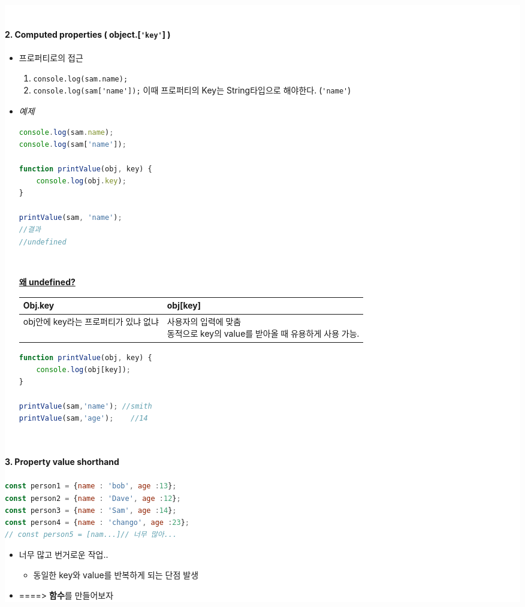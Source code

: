</br> 

#### 2. Computed properties ( object.[`'key'`] )

- 프로퍼티로의 접근

  1. `console.log(sam.name);`
  2. `console.log(sam['name']);`  이때 프로퍼티의 Key는 String타입으로 해야한다. (`'name'`)

- *예제*

  ```javascript
  console.log(sam.name);
  console.log(sam['name']);
  
  function printValue(obj, key) {
      console.log(obj.key);
  }
  
  printValue(sam, 'name');
  //결과
  //undefined
  ```

  </br> 

  <u>**왜 undefined?**</u>

  | Obj.key                              | obj[key]                                                     |
  | ------------------------------------ | ------------------------------------------------------------ |
  | obj안에 key라는 프로퍼티가 있냐 없냐 | 사용자의 입력에 맞춤<br />동적으로 key의 value를 받아올 때 유용하게 사용 가능. |

  ```javascript
  function printValue(obj, key) {
      console.log(obj[key]);
  }
  
  printValue(sam,'name'); //smith
  printValue(sam,'age');	//14
  ```

</br> 

#### 3. Property value shorthand

```javascript
const person1 = {name : 'bob', age :13};
const person2 = {name : 'Dave', age :12};
const person3 = {name : 'Sam', age :14};
const person4 = {name : 'chango', age :23};
// const person5 = [nam...]// 너무 많아...
```

- 너무 많고 번거로운 작업..

  - 동일한 key와 value를 반복하게 되는 단점 발생

- ====> **함수**를 만들어보자
